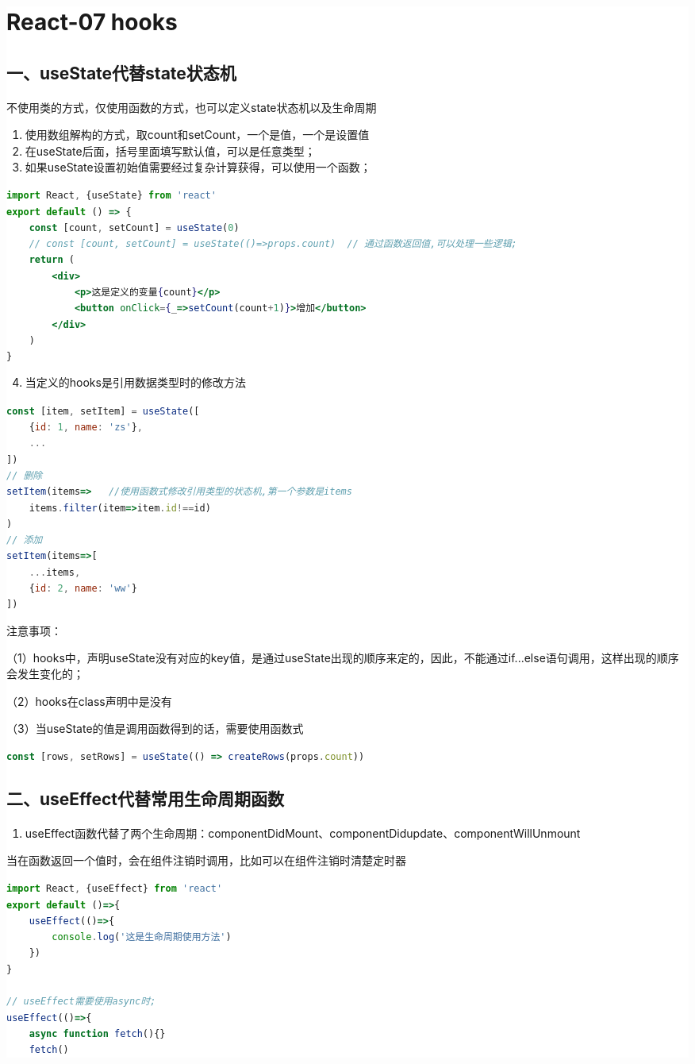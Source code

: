 # React-07 hooks
## 一、useState代替state状态机
不使用类的方式，仅使用函数的方式，也可以定义state状态机以及生命周期

1. 使用数组解构的方式，取count和setCount，一个是值，一个是设置值
2. 在useState后面，括号里面填写默认值，可以是任意类型；
3. 如果useState设置初始值需要经过复杂计算获得，可以使用一个函数；
```jsx
import React, {useState} from 'react'
export default () => {
    const [count, setCount] = useState(0)
    // const [count, setCount] = useState(()=>props.count)  // 通过函数返回值,可以处理一些逻辑;
    return (
        <div>
            <p>这是定义的变量{count}</p>
            <button onClick={_=>setCount(count+1)}>增加</button>
        </div>
    )
}
```
4. 当定义的hooks是引用数据类型时的修改方法
```jsx
const [item, setItem] = useState([
    {id: 1, name: 'zs'},
    ...
])
// 删除
setItem(items=>   //使用函数式修改引用类型的状态机,第一个参数是items
    items.filter(item=>item.id!==id)
)
// 添加
setItem(items=>[
    ...items,
    {id: 2, name: 'ww'}
])
```
注意事项：

（1）hooks中，声明useState没有对应的key值，是通过useState出现的顺序来定的，因此，不能通过if...else语句调用，这样出现的顺序会发生变化的；

（2）hooks在class声明中是没有

（3）当useState的值是调用函数得到的话，需要使用函数式

```jsx
const [rows, setRows] = useState(() => createRows(props.count))
```

## 二、useEffect代替常用生命周期函数
1. useEffect函数代替了两个生命周期：componentDidMount、componentDidupdate、componentWillUnmount

当在函数返回一个值时，会在组件注销时调用，比如可以在组件注销时清楚定时器
```jsx
import React, {useEffect} from 'react'
export default ()=>{
    useEffect(()=>{
        console.log('这是生命周期使用方法')
    })
}

// useEffect需要使用async时;
useEffect(()=>{
    async function fetch(){}
    fetch()
```